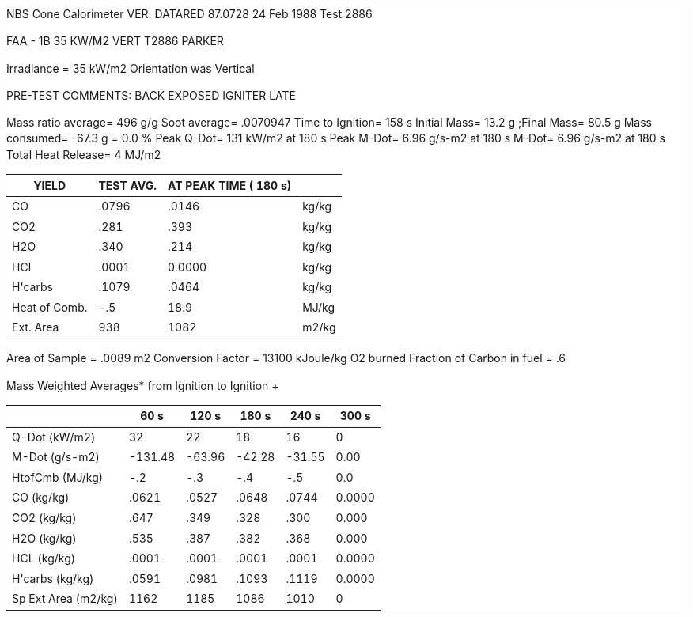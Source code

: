 NBS Cone Calorimeter    VER. DATARED 87.0728    24 Feb 1988    Test 2886

FAA - 1B    35 KW/M2    VERT    T2886    PARKER

Irradiance = 35 kW/m2    Orientation was Vertical

PRE-TEST COMMENTS:
BACK EXPOSED
IGNITER LATE

Mass ratio average= 496 g/g
Soot average= .0070947    Time to Ignition= 158 s
Initial Mass= 13.2 g ;Final Mass= 80.5 g
Mass consumed= -67.3 g = 0.0 %
Peak Q-Dot= 131 kW/m2 at 180 s
Peak M-Dot= 6.96 g/s-m2 at 180 s
M-Dot= 6.96 g/s-m2 at 180 s
Total Heat Release= 4 MJ/m2

| YIELD | TEST AVG. | AT PEAK TIME ( 180 s) | |
|-------|-----------|------------------------|---|
| CO | .0796 | .0146 | kg/kg |
| CO2 | .281 | .393 | kg/kg |
| H2O | .340 | .214 | kg/kg |
| HCl | .0001 | 0.0000 | kg/kg |
| H'carbs | .1079 | .0464 | kg/kg |
| Heat of Comb. | -.5 | 18.9 | MJ/kg |
| Ext. Area | 938 | 1082 | m2/kg |

Area of Sample = .0089 m2
Conversion Factor = 13100 kJoule/kg O2 burned
Fraction of Carbon in fuel = .6

Mass Weighted Averages* from Ignition to Ignition +

| | 60 s | 120 s | 180 s | 240 s | 300 s |
|------------------|--------|--------|--------|--------|-------|
| Q-Dot (kW/m2) | 32 | 22 | 18 | 16 | 0 |
| M-Dot (g/s-m2) | -131.48 | -63.96 | -42.28 | -31.55 | 0.00 |
| HtofCmb (MJ/kg) | -.2 | -.3 | -.4 | -.5 | 0.0 |
| CO (kg/kg) | .0621 | .0527 | .0648 | .0744 | 0.0000 |
| CO2 (kg/kg) | .647 | .349 | .328 | .300 | 0.000 |
| H2O (kg/kg) | .535 | .387 | .382 | .368 | 0.000 |
| HCL (kg/kg) | .0001 | .0001 | .0001 | .0001 | 0.0000 |
| H'carbs (kg/kg) | .0591 | .0981 | .1093 | .1119 | 0.0000 |
| Sp Ext Area (m2/kg) | 1162 | 1185 | 1086 | 1010 | 0 |
